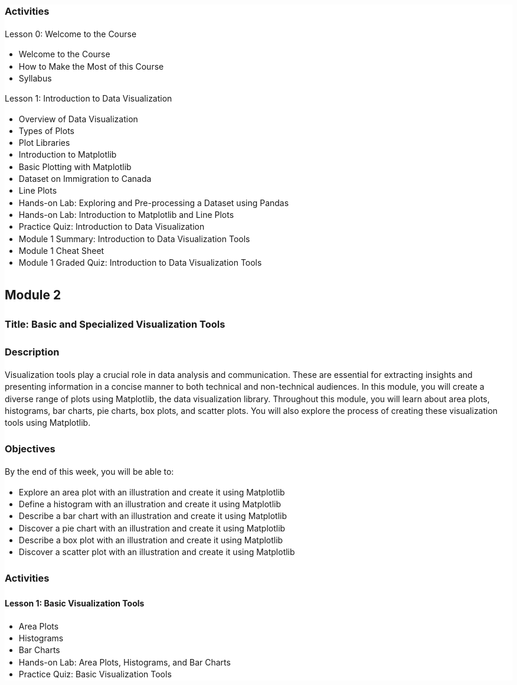 ### Activities
Lesson 0: Welcome to the Course
- Welcome to the Course
- How to Make the Most of this Course
- Syllabus

Lesson 1: Introduction to Data Visualization
- Overview of Data Visualization
- Types of Plots
- Plot Libraries
- Introduction to Matplotlib
- Basic Plotting with Matplotlib 
- Dataset on Immigration to Canada
- Line Plots
- Hands-on Lab: Exploring and Pre-processing a Dataset using Pandas
- Hands-on Lab: Introduction to Matplotlib and Line Plots
- Practice Quiz: Introduction to Data Visualization 
- Module 1 Summary: Introduction to Data Visualization Tools
- Module 1 Cheat Sheet
- Module 1 Graded Quiz: Introduction to Data Visualization Tools

## Module 2
### Title: Basic and Specialized Visualization Tools
### Description
Visualization tools play a crucial role in data analysis and communication. These are essential for extracting insights and presenting information in a concise manner to both technical and non-technical audiences. In this module, you will create a diverse range of plots using Matplotlib, the data visualization library. Throughout this module, you will learn about area plots, histograms, bar charts, pie charts, box plots, and scatter plots. You will also explore the process of creating these visualization tools using Matplotlib.

### Objectives
By the end of this week, you will be able to:
- Explore an area plot with an illustration and create it using Matplotlib
- Define a histogram with an illustration and create it using Matplotlib
- Describe a bar chart with an illustration and create it using Matplotlib
- Discover a pie chart with an illustration and create it using Matplotlib
- Describe a box plot with an illustration and create it using Matplotlib
- Discover a scatter plot with an illustration and create it using Matplotlib


### Activities
#### Lesson 1: Basic Visualization Tools
- Area Plots
- Histograms
- Bar Charts
- Hands-on Lab: Area Plots, Histograms, and Bar Charts
- Practice Quiz: Basic Visualization Tools
